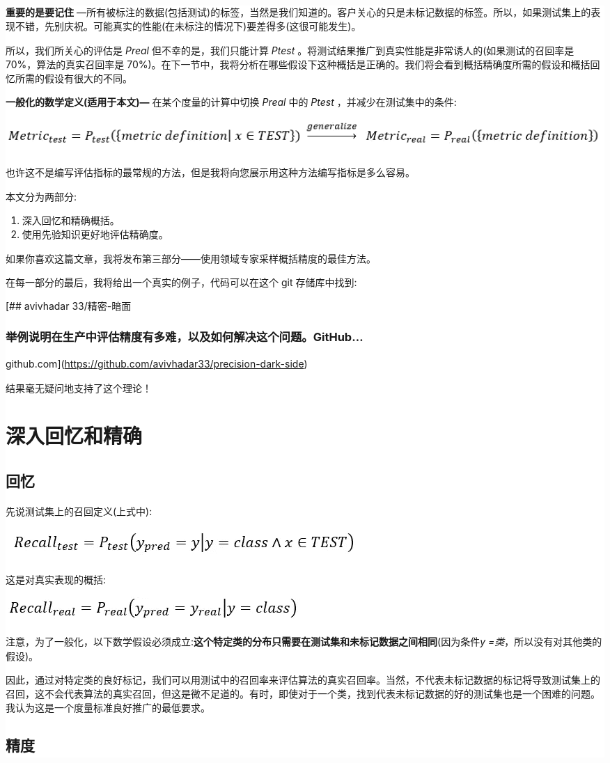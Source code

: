 **重要的是要记住** —所有被标注的数据(包括测试)的标签，当然是我们知道的。客户关心的只是未标记数据的标签。所以，如果测试集上的表现不错，先别庆祝。可能真实的性能(在未标注的情况下)要差得多(这很可能发生)。

所以，我们所关心的评估是 *Preal* 但不幸的是，我们只能计算 *Ptest* 。将测试结果推广到真实性能是非常诱人的(如果测试的召回率是 70%，算法的真实召回率是 70%)。在下一节中，我将分析在哪些假设下这种概括是正确的。我们将会看到概括精确度所需的假设和概括回忆所需的假设有很大的不同。

**一般化的数学定义(适用于本文)—** 在某个度量的计算中切换 *Preal* 中的 *Ptest* ，并减少在测试集中的条件:

![](img/aa0ed7e4d25565cc8c561b17f6d4fb7f.png)

也许这不是编写评估指标的最常规的方法，但是我将向您展示用这种方法编写指标是多么容易。

本文分为两部分:

1.  深入回忆和精确概括。
2.  使用先验知识更好地评估精确度。

如果你喜欢这篇文章，我将发布第三部分——使用领域专家采样概括精度的最佳方法。

在每一部分的最后，我将给出一个真实的例子，代码可以在这个 git 存储库中找到:

[](https://github.com/avivhadar33/precision-dark-side) [## avivhadar 33/精密-暗面

### 举例说明在生产中评估精度有多难，以及如何解决这个问题。GitHub…

github.com](https://github.com/avivhadar33/precision-dark-side) 

结果毫无疑问地支持了这个理论！

# 深入回忆和精确

## **回忆**

先说测试集上的召回定义(上式中):

![](img/4bd2e386967b92865fbf60d664cf8fc2.png)

这是对真实表现的概括:

![](img/5c51e1410efd5117538ec6f4ecfab4da.png)

注意，为了一般化，以下数学假设必须成立:**这个特定类的分布只需要在测试集和未标记数据之间相同**(因为条件*y =类*，所以没有对其他类的假设)。

因此，通过对特定类的良好标记，我们可以用测试中的召回率来评估算法的真实召回率。当然，不代表未标记数据的标记将导致测试集上的召回，这不会代表算法的真实召回，但这是微不足道的。有时，即使对于一个类，找到代表未标记数据的好的测试集也是一个困难的问题。我认为这是一个度量标准良好推广的最低要求。

## **精度**
